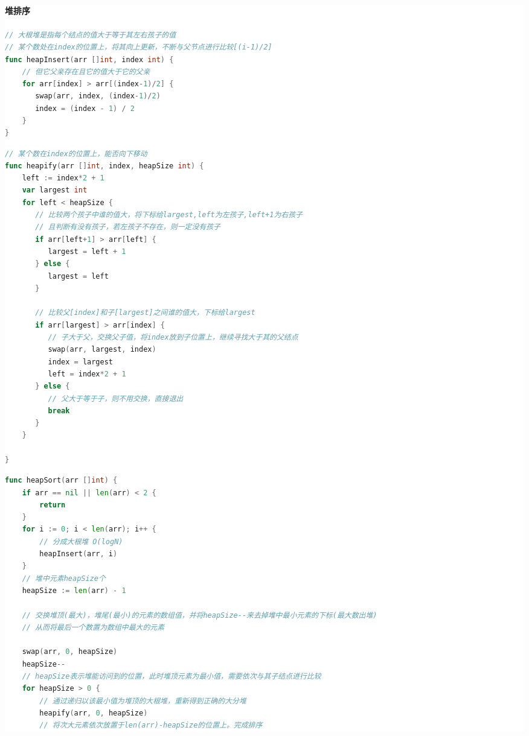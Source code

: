 #### 堆排序

```go
// 大根堆是指每个结点的值大于等于其左右孩子的值
// 某个数处在index的位置上，将其向上更新，不断与父节点进行比较[(i-1)/2]
func heapInsert(arr []int, index int) {
    // 但它父亲存在且它的值大于它的父亲
    for arr[index] > arr[(index-1)/2] {
       swap(arr, index, (index-1)/2)
       index = (index - 1) / 2
    }
}
```

```go
// 某个数在index的位置上，能否向下移动
func heapify(arr []int, index, heapSize int) {
    left := index*2 + 1
    var largest int
    for left < heapSize {
       // 比较两个孩子中谁的值大，将下标给largest,left为左孩子,left+1为右孩子
       // 且判断有没有孩子，若左孩子不存在，则一定没有孩子
       if arr[left+1] > arr[left] {
          largest = left + 1
       } else {
          largest = left
       }

       // 比较父[index]和子[largest]之间谁的值大，下标给largest
       if arr[largest] > arr[index] {
          // 子大于父，交换父子值，将index放到子位置上，继续寻找大于其的父结点
          swap(arr, largest, index)
          index = largest
          left = index*2 + 1
       } else {
          // 父大于等于子，则不用交换，直接退出
          break
       }
    }

}
```

```go
func heapSort(arr []int) {
	if arr == nil || len(arr) < 2 {
		return
	}
	for i := 0; i < len(arr); i++ {
		// 分成大根堆 O(logN)
		heapInsert(arr, i)
	}
	// 堆中元素heapSize个
	heapSize := len(arr) - 1

	// 交换堆顶(最大)，堆尾(最小)的元素的数组值，并将heapSize--来去掉堆中最小元素的下标(最大数出堆)
	// 从而将最后一个数置为数组中最大的元素

	swap(arr, 0, heapSize)
	heapSize--
	// heapSize表示堆能访问到的位置，此时堆顶元素为最小值，需要依次与其子结点进行比较
	for heapSize > 0 {
		// 通过递归以该最小值为堆顶的大根堆，重新得到正确的大分堆
		heapify(arr, 0, heapSize)
		// 将次大元素依次放置于len(arr)-heapSize的位置上。完成排序
```